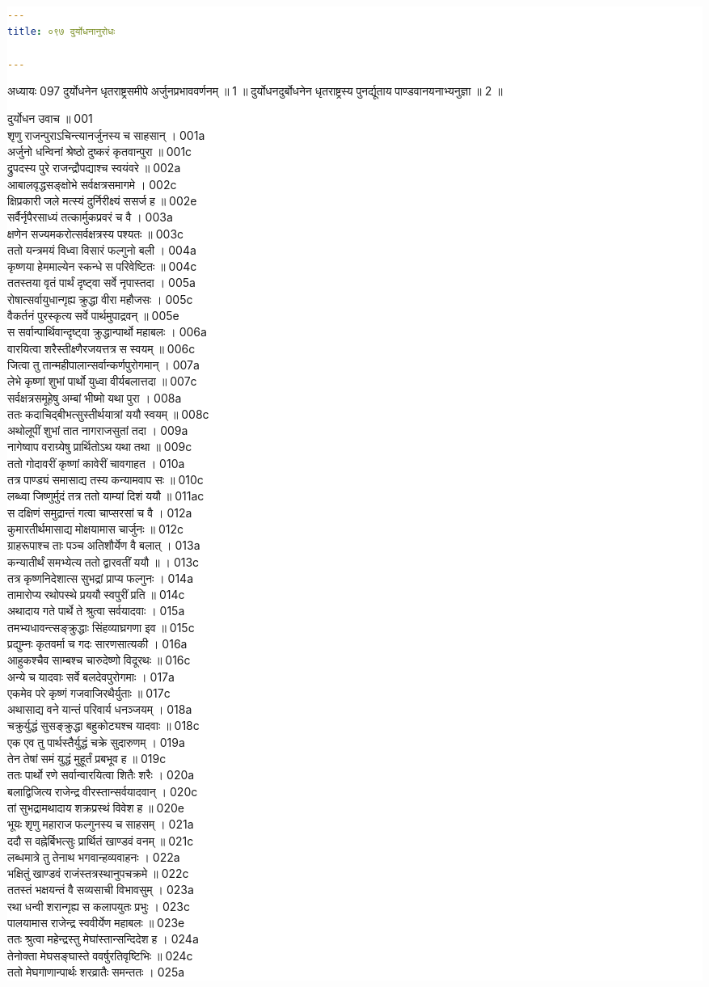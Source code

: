 ```yaml
---
title: ०९७ दुर्योधनानुरोधः

---
```

अध्यायः 097
दुर्योधनेन धृतराष्ट्रसमीपे अर्जुनप्रभाववर्णनम् ॥ 1 ॥ दुर्योधनदुर्बोधनेन धृतराष्ट्रस्य पुनर्द्यूताय पाण्डवानयनाभ्यनुज्ञा ॥ 2 ॥
	
दुर्योधन उवाच ॥	001  
शृणु राजन्पुराऽचिन्त्यानर्जुनस्य च साहसान् ।	001a  
अर्जुनो धन्विनां श्रेष्ठो दुष्करं कृतवान्पुरा ॥	001c  
द्रुपदस्य पुरे राजन्द्रौपद्याश्च स्वयंवरे ॥                                                                                          	002a  
आबालवृद्धसङ्क्षोभे सर्वक्षत्रसमागमे ।	002c  
क्षिप्रकारी जले मत्स्यं दुर्निरीक्ष्यं ससर्ज ह ॥	002e  
सर्वैर्नृपैरसाध्यं तत्कार्मुकप्रवरं च वै ।	003a  
क्षणेन सज्यमकरोत्सर्वक्षत्रस्य पश्यतः ॥	003c  
ततो यन्त्रमयं विध्वा विसारं फल्गुनो बली ।	004a  
कृष्णया हेममाल्येन स्कन्धे स परिवेष्टितः ॥	004c  
ततस्तया वृतं पार्थं दृष्ट्वा सर्वे नृपास्तदा ।	005a  
रोषात्सर्वायुधान्गृह्य क्रुद्धा वीरा महौजसः ।	005c  
वैकर्तनं पुरस्कृत्य सर्वे पार्थमुपाद्रवन् ॥	005e  
स सर्वान्पार्थिवान्दृष्ट्वा क्रुद्धान्पार्थो महाबलः ।	006a  
वारयित्वा शरैस्तीक्ष्णैरजयत्तत्र स स्वयम् ॥	006c  
जित्वा तु तान्महीपालान्सर्वान्कर्णपुरोगमान् ।	007a  
लेभे कृष्णां शुभां पार्थो युध्वा वीर्यबलात्तदा ॥	007c  
सर्वक्षत्रसमूहेषु अम्बां भीष्मो यथा पुरा ।	008a  
ततः कदाचिद्बीभत्सुस्तीर्थयात्रां ययौ स्वयम् ॥	008c  
अथोलूपीं शुभां तात नागराजसुतां तदा ।	009a  
नागेष्वाप वराग्र्येषु प्रार्थितोऽथ यथा तथा ॥	009c  
ततो गोदावरीं कृष्णां कावेरीं चावगाहत ।	010a  
तत्र पाण्ड्यं समासाद्य तस्य कन्यामवाप सः ॥	010c  
लब्ध्वा जिष्णुर्मुदं तत्र ततो याम्यां दिशं ययौ ॥	011ac  
स दक्षिणं समुद्रान्तं गत्वा चाप्सरसां च वै ।	012a  
कुमारतीर्थमासाद्य मोक्षयामास चार्जुनः ॥	012c  
ग्राहरूपाश्च ताः पञ्च अतिशौर्येण वै बलात् ।	013a  
कन्यातीर्थं समभ्येत्य ततो द्वारवतीं ययौ ॥ ।	013c  
तत्र कृष्णनिदेशात्स सुभद्रां प्राप्य फल्गुनः ।	014a  
तामारोप्य रथोपस्थे प्रययौ स्वपुरीं प्रति ॥	014c  
अथादाय गते पार्थे ते श्रुत्वा सर्वयादवाः ।	015a  
तमभ्यधावन्त्सङ्क्रुद्धाः सिंहव्याघ्रगणा इव ॥	015c  
प्रद्युम्नः कृतवर्मा च गदः सारणसात्यकी ।	016a  
आहुकश्चैव साम्बश्च चारुदेष्णो विदूरथः ॥	016c  
अन्ये च यादवाः सर्वे बलदेवपुरोगमाः ।	017a  
एकमेव परे कृष्णं गजवाजिरथैर्युताः ॥	017c  
अथासाद्य वने यान्तं परिवार्य धनञ्जयम् ।	018a  
चक्रुर्युद्धं सुसङ्क्रुद्धा बहुकोट्यश्च यादवाः ॥	018c  
एक एव तु पार्थस्तैर्युद्धं चक्रे सुदारुणम् ।	019a  
तेन तेषां समं युद्धं मुहूर्तं प्रबभूव ह ॥	019c  
ततः पार्थो रणे सर्वान्वारयित्वा शितैः शरैः ।	020a  
बलाद्विजित्य राजेन्द्र वीरस्तान्सर्वयादवान् ।	020c  
तां सुभद्रामथादाय शक्रप्रस्थं विवेश ह ॥	020e  
भूयः शृणु महाराज फल्गुनस्य च साहसम् ।	021a  
ददौ स वह्नेर्बिभत्सुः प्रार्थितं खाण्डवं वनम् ॥	021c  
लब्धमात्रे तु तेनाथ भगवान्हव्यवाहनः ।	022a  
भक्षितुं खाण्डवं राजंस्तत्रस्थानुपचक्रमे ॥	022c  
ततस्तं भक्षयन्तं वै सव्यसाची विभावसुम् ।	023a  
रथा धन्वी शरान्गृह्य स कलापयुतः प्रभुः ।	023c  
पालयामास राजेन्द्र स्ववीर्येण महाबलः ॥	023e  
ततः श्रुत्वा महेन्द्रस्तु मेघांस्तान्सन्दिदेश ह ।	024a  
तेनोक्ता मेघसङ्घास्ते ववर्षुरतिवृष्टिभिः ॥	024c  
ततो मेघगाणान्पार्थः शरव्रातैः समन्ततः ।	025a  